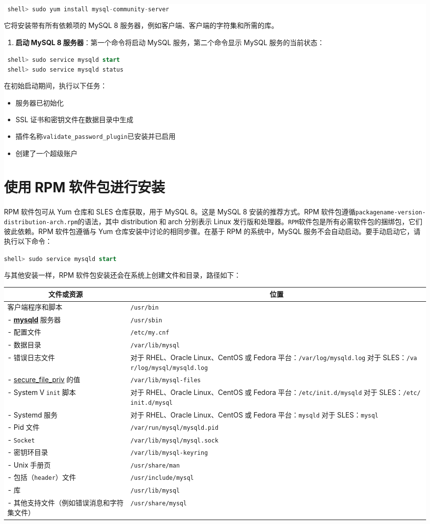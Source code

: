```sql
 shell> sudo yum install mysql-community-server
```

它将安装带有所有依赖项的 MySQL 8 服务器，例如客户端、客户端的字符集和所需的库。

1.  **启动 MySQL 8 服务器**：第一个命令将启动 MySQL 服务，第二个命令显示 MySQL 服务的当前状态：

```sql
 shell> sudo service mysqld start 
 shell> sudo service mysqld status
```

在初始启动期间，执行以下任务：

+   服务器已初始化

+   SSL 证书和密钥文件在数据目录中生成

+   插件名称`validate_password_plugin`已安装并已启用

+   创建了一个超级账户

# 使用 RPM 软件包进行安装

RPM 软件包可从 Yum 仓库和 SLES 仓库获取，用于 MySQL 8。这是 MySQL 8 安装的推荐方式。RPM 软件包遵循`packagename-version-distribution-arch.rpm`的语法，其中 distribution 和 arch 分别表示 Linux 发行版和处理器。`RPM`软件包是所有必需软件包的捆绑包，它们彼此依赖。RPM 软件包遵循与 Yum 仓库安装中讨论的相同步骤。在基于 RPM 的系统中，MySQL 服务不会自动启动。要手动启动它，请执行以下命令：

```sql
shell> sudo service mysqld start
```

与其他安装一样，RPM 软件包安装还会在系统上创建文件和目录，路径如下：

| **文件或资源** | **位置** |
| --- | --- |
| 客户端程序和脚本 | `/usr/bin` |
| - [**mysqld**](https://dev.mysql.com/doc/refman/8.0/en/mysqld.html) 服务器 | `/usr/sbin` |
| - 配置文件 | `/etc/my.cnf` |
| - 数据目录 | `/var/lib/mysql` |
| - 错误日志文件 | 对于 RHEL、Oracle Linux、CentOS 或 Fedora 平台：`/var/log/mysqld.log` 对于 SLES：`/var/log/mysql/mysqld.log` |
| - [secure_file_priv](https://dev.mysql.com/doc/refman/8.0/en/server-system-variables.html#sysvar_secure_file_priv) 的值 | `/var/lib/mysql-files` |
| - System V `init` 脚本 | 对于 RHEL、Oracle Linux、CentOS 或 Fedora 平台：`/etc/init.d/mysqld` 对于 SLES：`/etc/init.d/mysql` |
| - Systemd 服务 | 对于 RHEL、Oracle Linux、CentOS 或 Fedora 平台：`mysqld` 对于 SLES：`mysql` |
| - Pid 文件 | `/var/run/mysql/mysqld.pid` |
| - `Socket` | `/var/lib/mysql/mysql.sock` |
| - 密钥环目录 | `/var/lib/mysql-keyring` |
| - Unix 手册页 | `/usr/share/man` |
| - 包括（`header`）文件 | `/usr/include/mysql` |
| - 库 | `/usr/lib/mysql` |
| - 其他支持文件（例如错误消息和字符集文件） | `/usr/share/mysql` |
